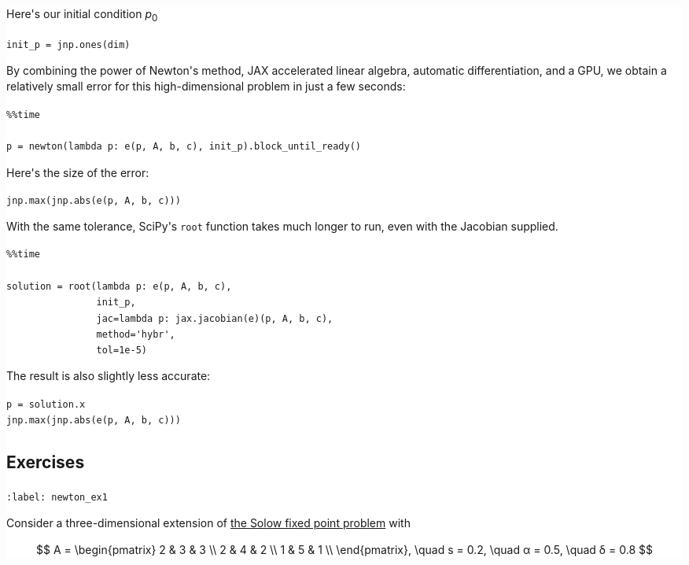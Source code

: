 
Here's our initial condition $p_0$

```{code-cell} ipython3
init_p = jnp.ones(dim)
```

By combining the power of Newton's method, JAX accelerated linear algebra,
automatic differentiation, and a GPU, we obtain a relatively small error for
this high-dimensional problem in just a few seconds:

```{code-cell} ipython3
%%time

p = newton(lambda p: e(p, A, b, c), init_p).block_until_ready()
```

Here's the size of the error:

```{code-cell} ipython3
jnp.max(jnp.abs(e(p, A, b, c)))
```

With the same tolerance, SciPy's `root` function takes much longer to run,
even with the Jacobian supplied.

```{code-cell} ipython3
%%time

solution = root(lambda p: e(p, A, b, c),
                init_p,
                jac=lambda p: jax.jacobian(e)(p, A, b, c),
                method='hybr',
                tol=1e-5)
```

The result is also slightly less accurate:

```{code-cell} ipython3
p = solution.x
jnp.max(jnp.abs(e(p, A, b, c)))
```





## Exercises

```{exercise-start}
:label: newton_ex1
```

Consider a three-dimensional extension of [the Solow fixed point
problem](https://python.quantecon.org/newton_method.html#the-solow-model) with

$$
A = \begin{pmatrix}
            2 & 3 & 3 \\
            2 & 4 & 2 \\
            1 & 5 & 1 \\
        \end{pmatrix},
            \quad
s = 0.2, \quad α = 0.5, \quad δ = 0.8
$$
